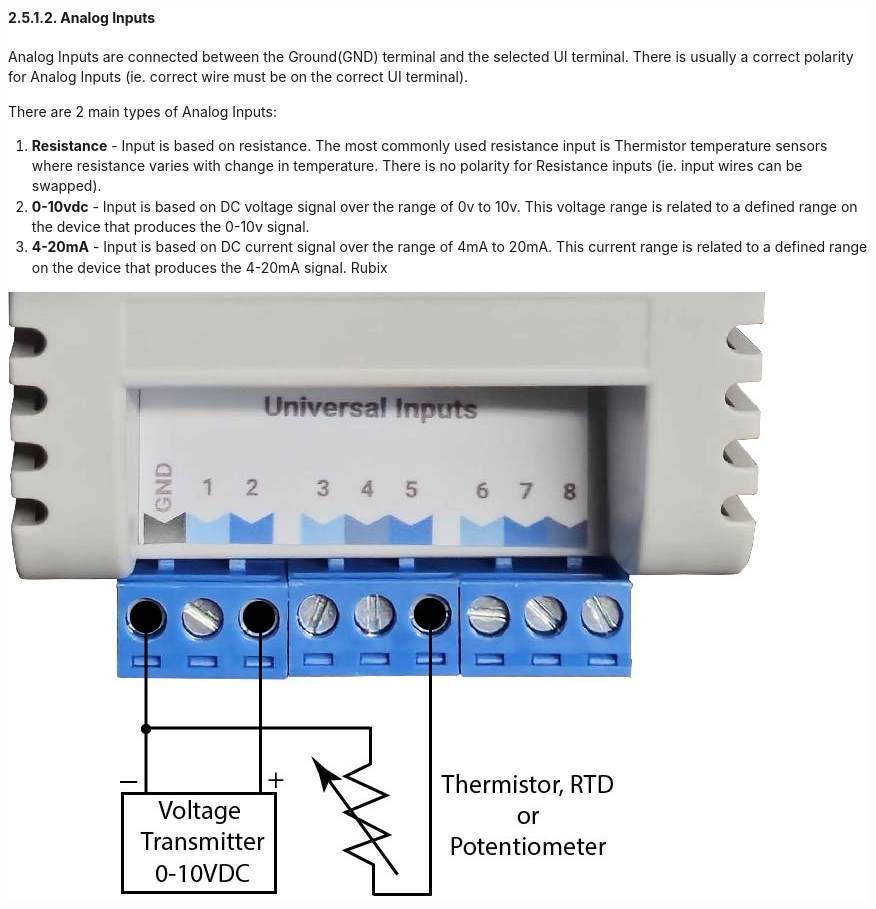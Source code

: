 #### 2.5.1.2. Analog Inputs ####

Analog Inputs are connected between the Ground(GND) terminal and the selected UI
terminal. There is usually a correct polarity for Analog Inputs (ie. correct wire must be on
the correct UI terminal).

There are 2 main types of Analog Inputs:

1. **Resistance** - Input is based on resistance. The most commonly used resistance
input is Thermistor temperature sensors where resistance varies with change in
temperature. There is no polarity for Resistance inputs (ie. input wires can be
swapped).
2. **0-10vdc** - Input is based on DC voltage signal over the range of 0v to 10v. This
voltage range is related to a defined range on the device that produces the 0-10v
signal.
3. **4-20mA** - Input is based on DC current signal over the range of 4mA to 20mA. This
current range is related to a defined range on the device that produces the 4-20mA
signal.
Rubix

![analog-input.jpg](img/analog-inputs.jpg)
